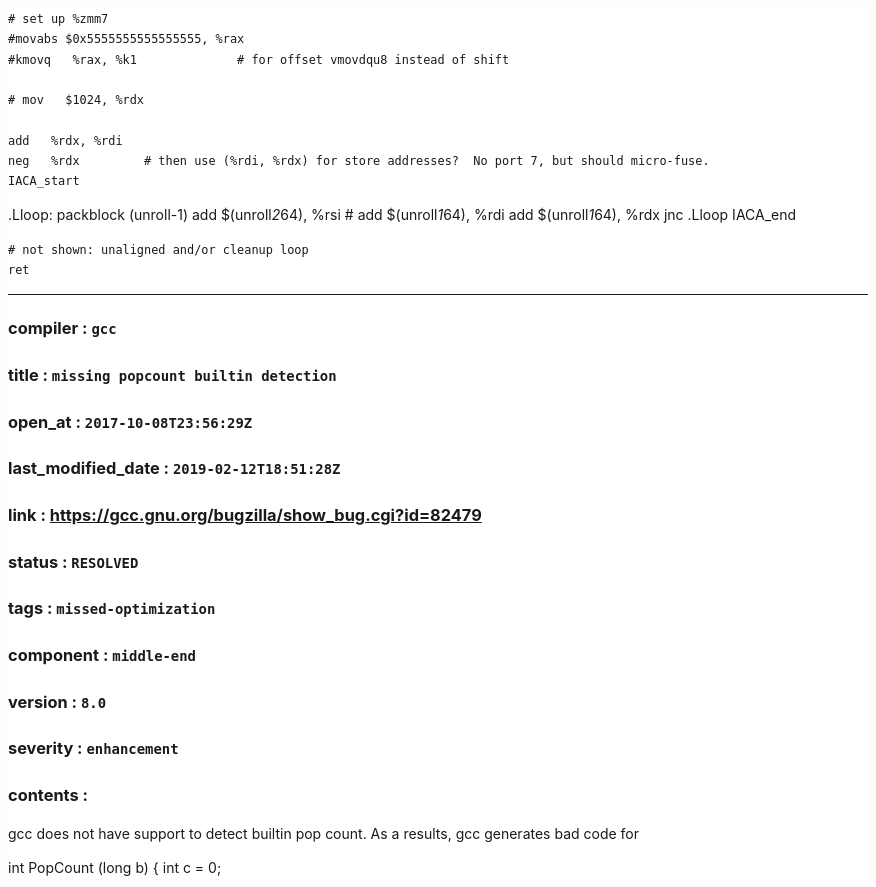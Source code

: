     # set up %zmm7
    #movabs $0x5555555555555555, %rax
    #kmovq   %rax, %k1              # for offset vmovdqu8 instead of shift

    # mov   $1024, %rdx

    add   %rdx, %rdi
    neg   %rdx         # then use (%rdi, %rdx) for store addresses?  No port 7, but should micro-fuse.
    IACA_start
.Lloop:
    packblock (unroll-1)
    add   $(unroll*2*64), %rsi
          # add   $(unroll*1*64), %rdi
    add   $(unroll*1*64), %rdx
    jnc .Lloop
IACA_end

    # not shown: unaligned and/or cleanup loop
    ret


---


### compiler : `gcc`
### title : `missing popcount builtin detection`
### open_at : `2017-10-08T23:56:29Z`
### last_modified_date : `2019-02-12T18:51:28Z`
### link : https://gcc.gnu.org/bugzilla/show_bug.cgi?id=82479
### status : `RESOLVED`
### tags : `missed-optimization`
### component : `middle-end`
### version : `8.0`
### severity : `enhancement`
### contents :
gcc does not have support to detect builtin pop count. As a results, gcc generates bad code for

int PopCount (long b) {
    int c = 0;
 